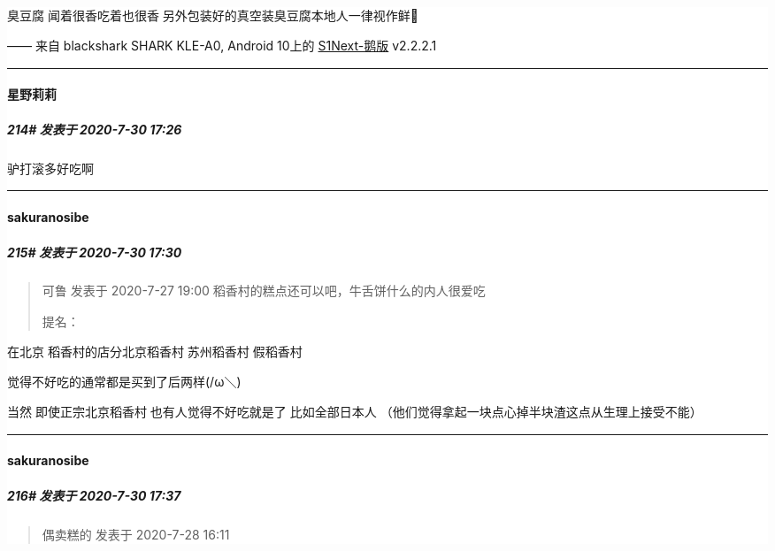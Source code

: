 

臭豆腐 闻着很香吃着也很香
另外包装好的真空装臭豆腐本地人一律视作鲜💩

—— 来自 blackshark SHARK KLE-A0, Android 10上的 [S1Next-鹅版](https://github.com/ykrank/S1-Next/releases) v2.2.2.1







-----

####  星野莉莉  
##### 214#       发表于 2020-7-30 17:26




驴打滚多好吃啊







-----

####  sakuranosibe  
##### 215#       发表于 2020-7-30 17:30



<blockquote>可鲁 发表于 2020-7-27 19:00
稻香村的糕点还可以吧，牛舌饼什么的内人很爱吃


提名：
</blockquote>
在北京 稻香村的店分北京稻香村 苏州稻香村 假稻香村

觉得不好吃的通常都是买到了后两样(/ω＼)

当然 即使正宗北京稻香村 也有人觉得不好吃就是了 比如全部日本人 （他们觉得拿起一块点心掉半块渣这点从生理上接受不能）







-----

####  sakuranosibe  
##### 216#       发表于 2020-7-30 17:37



<blockquote>偶卖糕的 发表于 2020-7-28 16:11
